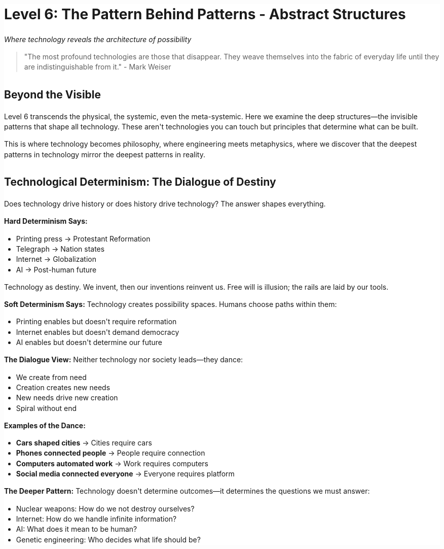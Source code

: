 # Level 6: The Pattern Behind Patterns - Abstract Structures
*Where technology reveals the architecture of possibility*

> "The most profound technologies are those that disappear. They weave themselves into the fabric of everyday life until they are indistinguishable from it." - Mark Weiser

## Beyond the Visible

Level 6 transcends the physical, the systemic, even the meta-systemic. Here we examine the deep structures—the invisible patterns that shape all technology. These aren't technologies you can touch but principles that determine what can be built.

This is where technology becomes philosophy, where engineering meets metaphysics, where we discover that the deepest patterns in technology mirror the deepest patterns in reality.

## Technological Determinism: The Dialogue of Destiny

Does technology drive history or does history drive technology? The answer shapes everything.

**Hard Determinism Says:**
- Printing press → Protestant Reformation
- Telegraph → Nation states
- Internet → Globalization
- AI → Post-human future

Technology as destiny. We invent, then our inventions reinvent us. Free will is illusion; the rails are laid by our tools.

**Soft Determinism Says:**
Technology creates possibility spaces. Humans choose paths within them:
- Printing enables but doesn't require reformation
- Internet enables but doesn't demand democracy
- AI enables but doesn't determine our future

**The Dialogue View:**
Neither technology nor society leads—they dance:
- We create from need
- Creation creates new needs
- New needs drive new creation
- Spiral without end

**Examples of the Dance:**
- **Cars shaped cities** → Cities require cars
- **Phones connected people** → People require connection
- **Computers automated work** → Work requires computers
- **Social media connected everyone** → Everyone requires platform

**The Deeper Pattern:**
Technology doesn't determine outcomes—it determines the questions we must answer:
- Nuclear weapons: How do we not destroy ourselves?
- Internet: How do we handle infinite information?
- AI: What does it mean to be human?
- Genetic engineering: Who decides what life should be?
